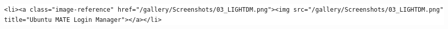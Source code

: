     <li><a class="image-reference" href="/gallery/Screenshots/03_LIGHTDM.png"><img src="/gallery/Screenshots/03_LIGHTDM.png" title="Ubuntu MATE Login Manager"></a></li>